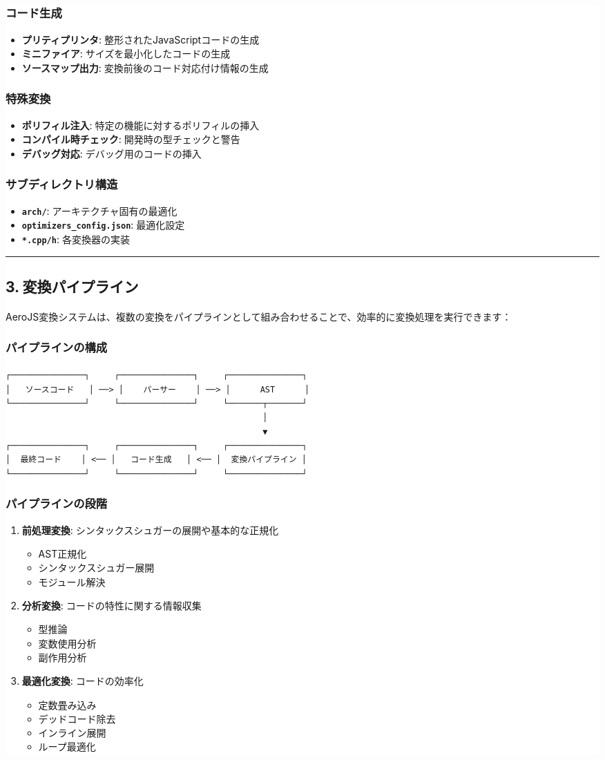 ### コード生成

- **プリティプリンタ**: 整形されたJavaScriptコードの生成
- **ミニファイア**: サイズを最小化したコードの生成
- **ソースマップ出力**: 変換前後のコード対応付け情報の生成

### 特殊変換

- **ポリフィル注入**: 特定の機能に対するポリフィルの挿入
- **コンパイル時チェック**: 開発時の型チェックと警告
- **デバッグ対応**: デバッグ用のコードの挿入

### サブディレクトリ構造

- **`arch/`**: アーキテクチャ固有の最適化
- **`optimizers_config.json`**: 最適化設定
- **`*.cpp/h`**: 各変換器の実装

---

## 3. 変換パイプライン

AeroJS変換システムは、複数の変換をパイプラインとして組み合わせることで、効率的に変換処理を実行できます：

### パイプラインの構成

```
┌───────────────┐     ┌───────────────┐     ┌───────────────┐
│   ソースコード   │ ──> │    パーサー    │ ──> │      AST      │
└───────────────┘     └───────────────┘     └───────┬───────┘
                                                    │
                                                    ▼
┌───────────────┐     ┌───────────────┐     ┌───────────────┐
│  最終コード    │ <── │   コード生成   │ <── │  変換パイプライン │
└───────────────┘     └───────────────┘     └───────────────┘
```

### パイプラインの段階

1. **前処理変換**: シンタックスシュガーの展開や基本的な正規化
   - AST正規化
   - シンタックスシュガー展開
   - モジュール解決

2. **分析変換**: コードの特性に関する情報収集
   - 型推論
   - 変数使用分析
   - 副作用分析

3. **最適化変換**: コードの効率化
   - 定数畳み込み
   - デッドコード除去
   - インライン展開
   - ループ最適化
